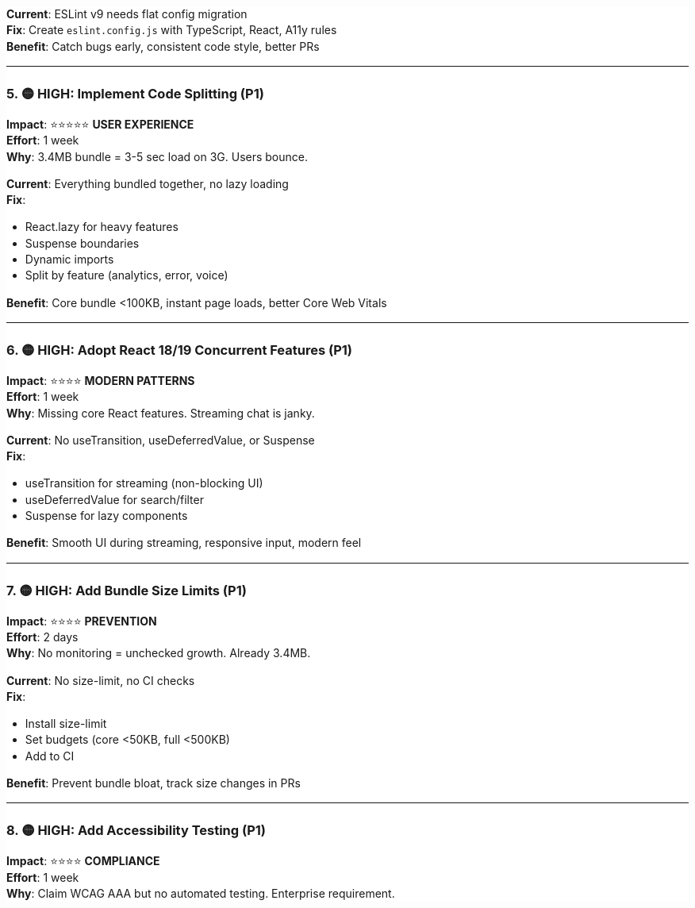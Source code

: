**Current**: ESLint v9 needs flat config migration  
**Fix**: Create `eslint.config.js` with TypeScript, React, A11y rules  
**Benefit**: Catch bugs early, consistent code style, better PRs

---

### 5. 🟡 **HIGH: Implement Code Splitting** (P1)
**Impact**: ⭐⭐⭐⭐⭐ **USER EXPERIENCE**  
**Effort**: 1 week  
**Why**: 3.4MB bundle = 3-5 sec load on 3G. Users bounce.

**Current**: Everything bundled together, no lazy loading  
**Fix**: 
- React.lazy for heavy features
- Suspense boundaries
- Dynamic imports
- Split by feature (analytics, error, voice)

**Benefit**: Core bundle <100KB, instant page loads, better Core Web Vitals

---

### 6. 🟡 **HIGH: Adopt React 18/19 Concurrent Features** (P1)
**Impact**: ⭐⭐⭐⭐ **MODERN PATTERNS**  
**Effort**: 1 week  
**Why**: Missing core React features. Streaming chat is janky.

**Current**: No useTransition, useDeferredValue, or Suspense  
**Fix**:
- useTransition for streaming (non-blocking UI)
- useDeferredValue for search/filter
- Suspense for lazy components

**Benefit**: Smooth UI during streaming, responsive input, modern feel

---

### 7. 🟡 **HIGH: Add Bundle Size Limits** (P1)
**Impact**: ⭐⭐⭐⭐ **PREVENTION**  
**Effort**: 2 days  
**Why**: No monitoring = unchecked growth. Already 3.4MB.

**Current**: No size-limit, no CI checks  
**Fix**:
- Install size-limit
- Set budgets (core <50KB, full <500KB)
- Add to CI

**Benefit**: Prevent bundle bloat, track size changes in PRs

---

### 8. 🟡 **HIGH: Add Accessibility Testing** (P1)
**Impact**: ⭐⭐⭐⭐ **COMPLIANCE**  
**Effort**: 1 week  
**Why**: Claim WCAG AAA but no automated testing. Enterprise requirement.
